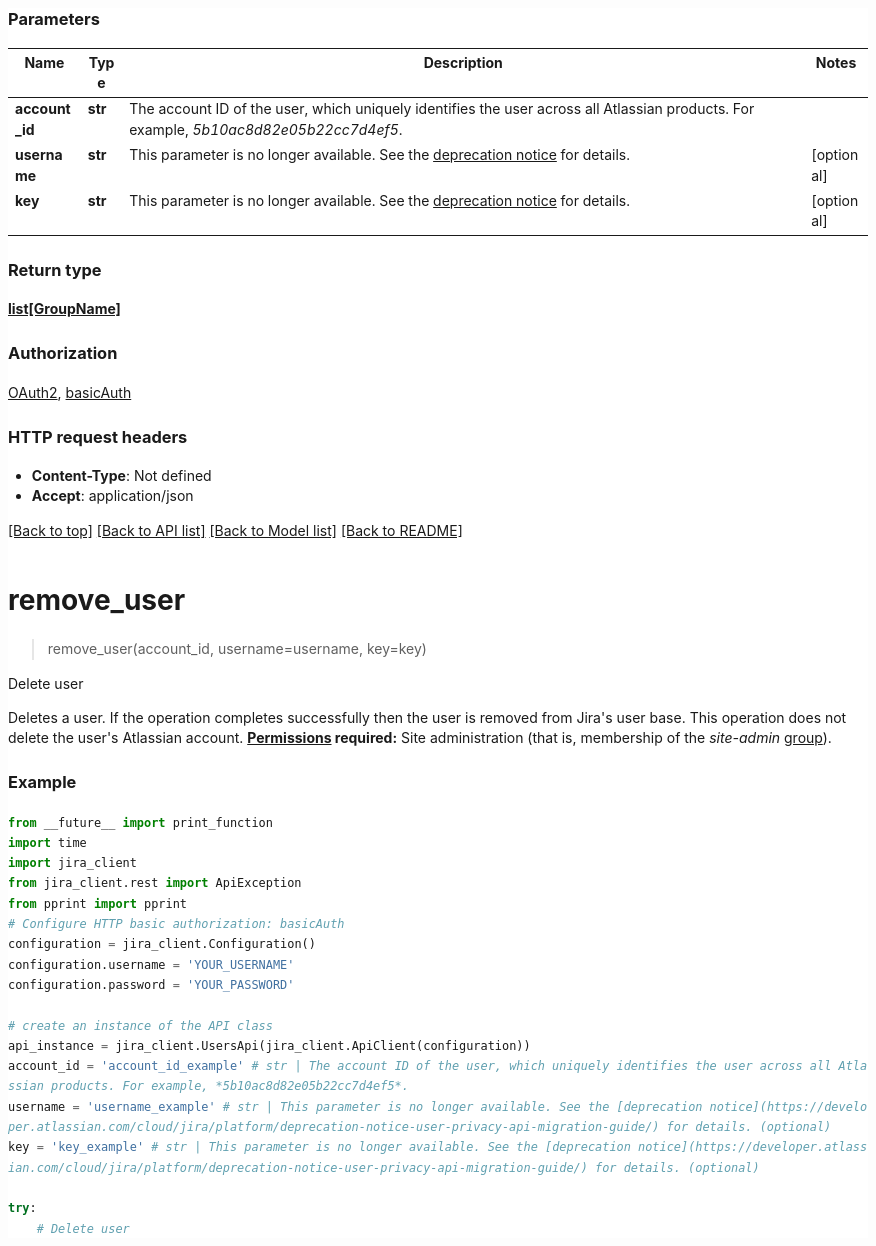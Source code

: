 ### Parameters

Name | Type | Description  | Notes
------------- | ------------- | ------------- | -------------
 **account_id** | **str**| The account ID of the user, which uniquely identifies the user across all Atlassian products. For example, *5b10ac8d82e05b22cc7d4ef5*. | 
 **username** | **str**| This parameter is no longer available. See the [deprecation notice](https://developer.atlassian.com/cloud/jira/platform/deprecation-notice-user-privacy-api-migration-guide/) for details. | [optional] 
 **key** | **str**| This parameter is no longer available. See the [deprecation notice](https://developer.atlassian.com/cloud/jira/platform/deprecation-notice-user-privacy-api-migration-guide/) for details. | [optional] 

### Return type

[**list[GroupName]**](GroupName.md)

### Authorization

[OAuth2](../README.md#OAuth2), [basicAuth](../README.md#basicAuth)

### HTTP request headers

 - **Content-Type**: Not defined
 - **Accept**: application/json

[[Back to top]](#) [[Back to API list]](../README.md#documentation-for-api-endpoints) [[Back to Model list]](../README.md#documentation-for-models) [[Back to README]](../README.md)

# **remove_user**
> remove_user(account_id, username=username, key=key)

Delete user

Deletes a user. If the operation completes successfully then the user is removed from Jira's user base. This operation does not delete the user's Atlassian account.  **[Permissions](#permissions) required:** Site administration (that is, membership of the *site-admin* [group](https://confluence.atlassian.com/x/24xjL)).

### Example
```python
from __future__ import print_function
import time
import jira_client
from jira_client.rest import ApiException
from pprint import pprint
# Configure HTTP basic authorization: basicAuth
configuration = jira_client.Configuration()
configuration.username = 'YOUR_USERNAME'
configuration.password = 'YOUR_PASSWORD'

# create an instance of the API class
api_instance = jira_client.UsersApi(jira_client.ApiClient(configuration))
account_id = 'account_id_example' # str | The account ID of the user, which uniquely identifies the user across all Atlassian products. For example, *5b10ac8d82e05b22cc7d4ef5*.
username = 'username_example' # str | This parameter is no longer available. See the [deprecation notice](https://developer.atlassian.com/cloud/jira/platform/deprecation-notice-user-privacy-api-migration-guide/) for details. (optional)
key = 'key_example' # str | This parameter is no longer available. See the [deprecation notice](https://developer.atlassian.com/cloud/jira/platform/deprecation-notice-user-privacy-api-migration-guide/) for details. (optional)

try:
    # Delete user
```